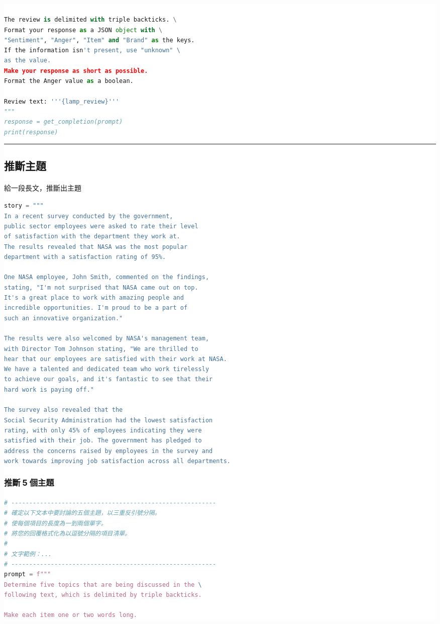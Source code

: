```python

The review is delimited with triple backticks. \
Format your response as a JSON object with \
"Sentiment", "Anger", "Item" and "Brand" as the keys.
If the information isn't present, use "unknown" \
as the value.
Make your response as short as possible.
Format the Anger value as a boolean.

Review text: '''{lamp_review}'''
"""
response = get_completion(prompt)
print(response)
```

---

## 推斷主題
給一段長文，推斷出主題
```python
story = """
In a recent survey conducted by the government, 
public sector employees were asked to rate their level 
of satisfaction with the department they work at. 
The results revealed that NASA was the most popular 
department with a satisfaction rating of 95%.

One NASA employee, John Smith, commented on the findings, 
stating, "I'm not surprised that NASA came out on top. 
It's a great place to work with amazing people and 
incredible opportunities. I'm proud to be a part of 
such an innovative organization."

The results were also welcomed by NASA's management team, 
with Director Tom Johnson stating, "We are thrilled to 
hear that our employees are satisfied with their work at NASA. 
We have a talented and dedicated team who work tirelessly 
to achieve our goals, and it's fantastic to see that their 
hard work is paying off."

The survey also revealed that the 
Social Security Administration had the lowest satisfaction 
rating, with only 45% of employees indicating they were 
satisfied with their job. The government has pledged to 
address the concerns raised by employees in the survey and 
work towards improving job satisfaction across all departments.
```

### 推斷 5 個主題
```python
# ---------------------------------------------------------
# 確定以下文本中要討論的五個主題，以三重反引號分隔。 
# 使每個項目的長度為一到兩個單字。 
# 將您的回覆格式化為以逗號分隔的項目清單。
# 
# 文字範例：...
# ---------------------------------------------------------
prompt = f"""
Determine five topics that are being discussed in the \
following text, which is delimited by triple backticks.

Make each item one or two words long. 

```